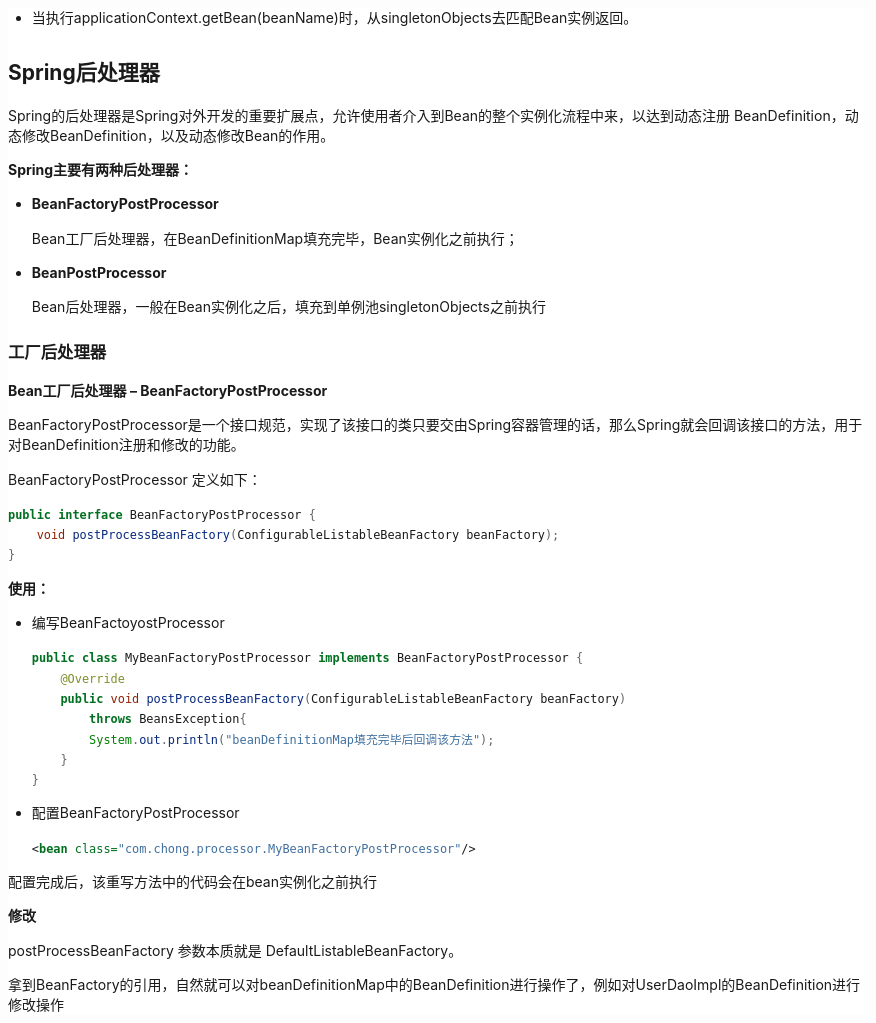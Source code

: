 - 当执行applicationContext.getBean(beanName)时，从singletonObjects去匹配Bean实例返回。

## Spring后处理器

Spring的后处理器是Spring对外开发的重要扩展点，允许使用者介入到Bean的整个实例化流程中来，以达到动态注册 BeanDefinition，动态修改BeanDefinition，以及动态修改Bean的作用。

**Spring主要有两种后处理器：**

- **BeanFactoryPostProcessor**

  Bean工厂后处理器，在BeanDefinitionMap填充完毕，Bean实例化之前执行；

- **BeanPostProcessor**

  Bean后处理器，一般在Bean实例化之后，填充到单例池singletonObjects之前执行

### 工厂后处理器

**Bean工厂后处理器 – BeanFactoryPostProcessor** 

BeanFactoryPostProcessor是一个接口规范，实现了该接口的类只要交由Spring容器管理的话，那么Spring就会回调该接口的方法，用于对BeanDefinition注册和修改的功能。

BeanFactoryPostProcessor 定义如下：

```java
public interface BeanFactoryPostProcessor {
    void postProcessBeanFactory(ConfigurableListableBeanFactory beanFactory);
}
```

**使用：**

- 编写BeanFactoyostProcessor

  ```java
  public class MyBeanFactoryPostProcessor implements BeanFactoryPostProcessor {
      @Override
      public void postProcessBeanFactory(ConfigurableListableBeanFactory beanFactory) 
          throws BeansException{
          System.out.println("beanDefinitionMap填充完毕后回调该方法");
      }
  }
  ```

- 配置BeanFactoryPostProcessor

  ```xml
  <bean class="com.chong.processor.MyBeanFactoryPostProcessor"/>
  ```

配置完成后，该重写方法中的代码会在bean实例化之前执行

**修改**

postProcessBeanFactory 参数本质就是 DefaultListableBeanFactory。

拿到BeanFactory的引用，自然就可以对beanDefinitionMap中的BeanDefinition进行操作了，例如对UserDaoImpl的BeanDefinition进行修改操作

